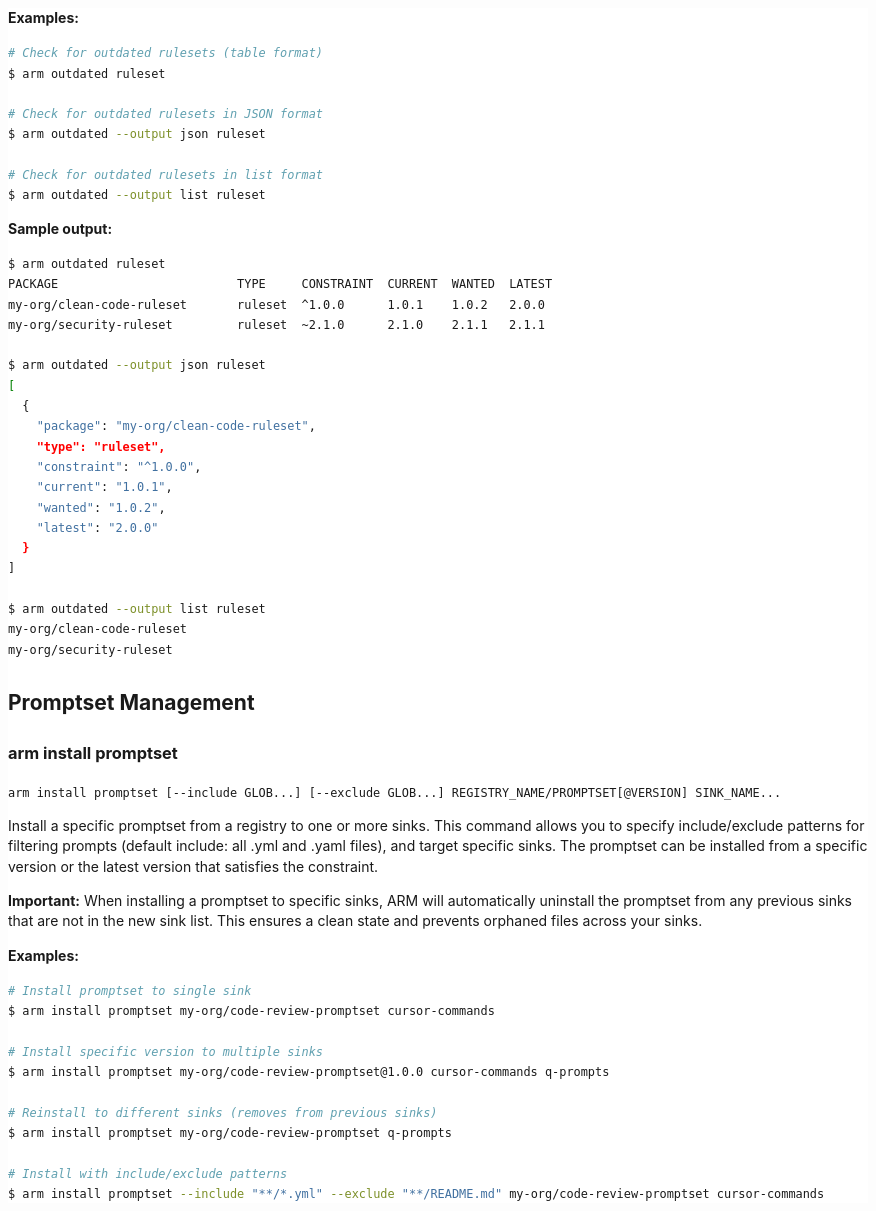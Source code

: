 **Examples:**
```bash
# Check for outdated rulesets (table format)
$ arm outdated ruleset

# Check for outdated rulesets in JSON format
$ arm outdated --output json ruleset

# Check for outdated rulesets in list format
$ arm outdated --output list ruleset
```

**Sample output:**
```bash
$ arm outdated ruleset
PACKAGE                         TYPE     CONSTRAINT  CURRENT  WANTED  LATEST
my-org/clean-code-ruleset       ruleset  ^1.0.0      1.0.1    1.0.2   2.0.0
my-org/security-ruleset         ruleset  ~2.1.0      2.1.0    2.1.1   2.1.1

$ arm outdated --output json ruleset
[
  {
    "package": "my-org/clean-code-ruleset",
    "type": "ruleset",
    "constraint": "^1.0.0",
    "current": "1.0.1",
    "wanted": "1.0.2",
    "latest": "2.0.0"
  }
]

$ arm outdated --output list ruleset
my-org/clean-code-ruleset
my-org/security-ruleset
```

## Promptset Management

### arm install promptset

`arm install promptset [--include GLOB...] [--exclude GLOB...] REGISTRY_NAME/PROMPTSET[@VERSION] SINK_NAME...`

Install a specific promptset from a registry to one or more sinks. This command allows you to specify include/exclude patterns for filtering prompts (default include: all .yml and .yaml files), and target specific sinks. The promptset can be installed from a specific version or the latest version that satisfies the constraint.

**Important:** When installing a promptset to specific sinks, ARM will automatically uninstall the promptset from any previous sinks that are not in the new sink list. This ensures a clean state and prevents orphaned files across your sinks.

**Examples:**
```bash
# Install promptset to single sink
$ arm install promptset my-org/code-review-promptset cursor-commands

# Install specific version to multiple sinks
$ arm install promptset my-org/code-review-promptset@1.0.0 cursor-commands q-prompts

# Reinstall to different sinks (removes from previous sinks)
$ arm install promptset my-org/code-review-promptset q-prompts

# Install with include/exclude patterns
$ arm install promptset --include "**/*.yml" --exclude "**/README.md" my-org/code-review-promptset cursor-commands
```